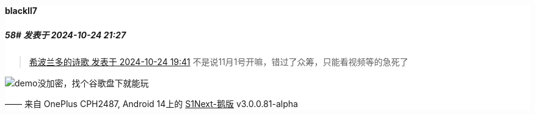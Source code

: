 ####  blackll7  
##### 58#       发表于 2024-10-24 21:27

<blockquote><a href="httphttps://bbs.saraba1st.com/2b/forum.php?mod=redirect&amp;goto=findpost&amp;pid=66534003&amp;ptid=2031000" target="_blank">希波兰多的诗歌 发表于 2024-10-24 19:41</a>
不是说11月1号开嘛，错过了众筹，只能看视频等的急死了</blockquote>
<img src="https://static.saraba1st.com/image/smiley/face2017/068.png" referrerpolicy="no-referrer">demo没加密，找个谷歌盘下就能玩

—— 来自 OnePlus CPH2487, Android 14上的 [S1Next-鹅版](https://github.com/ykrank/S1-Next/releases) v3.0.0.81-alpha

